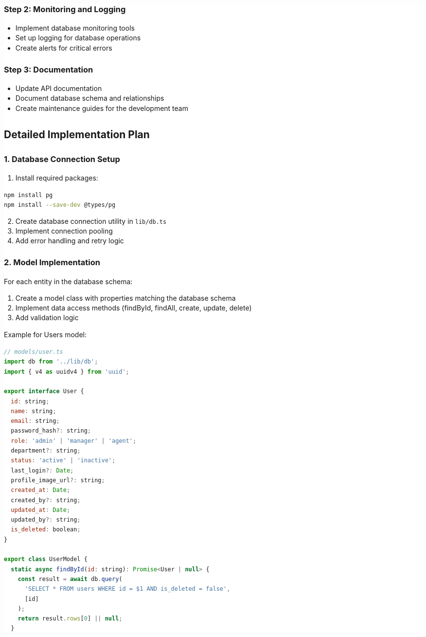 ### Step 2: Monitoring and Logging
- Implement database monitoring tools
- Set up logging for database operations
- Create alerts for critical errors

### Step 3: Documentation
- Update API documentation
- Document database schema and relationships
- Create maintenance guides for the development team

## Detailed Implementation Plan

### 1. Database Connection Setup

1. Install required packages:
```bash
npm install pg
npm install --save-dev @types/pg
```

2. Create database connection utility in `lib/db.ts`
3. Implement connection pooling
4. Add error handling and retry logic

### 2. Model Implementation

For each entity in the database schema:

1. Create a model class with properties matching the database schema
2. Implement data access methods (findById, findAll, create, update, delete)
3. Add validation logic

Example for Users model:

```javascript
// models/user.ts
import db from '../lib/db';
import { v4 as uuidv4 } from 'uuid';

export interface User {
  id: string;
  name: string;
  email: string;
  password_hash?: string;
  role: 'admin' | 'manager' | 'agent';
  department?: string;
  status: 'active' | 'inactive';
  last_login?: Date;
  profile_image_url?: string;
  created_at: Date;
  created_by?: string;
  updated_at: Date;
  updated_by?: string;
  is_deleted: boolean;
}

export class UserModel {
  static async findById(id: string): Promise<User | null> {
    const result = await db.query(
      'SELECT * FROM users WHERE id = $1 AND is_deleted = false',
      [id]
    );
    return result.rows[0] || null;
  }

```
